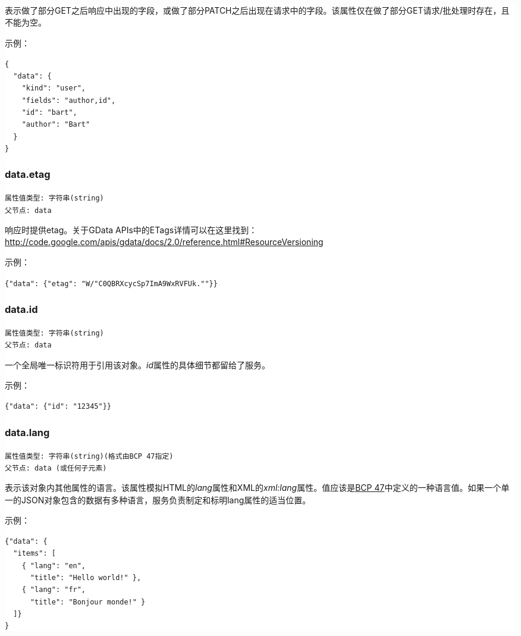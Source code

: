 表示做了部分GET之后响应中出现的字段，或做了部分PATCH之后出现在请求中的字段。该属性仅在做了部分GET请求/批处理时存在，且不能为空。

示例：

```
{
  "data": {
    "kind": "user",
    "fields": "author,id",
    "id": "bart",
    "author": "Bart"
  }
}	
```

### data.etag

```
属性值类型: 字符串(string)
父节点: data
```

响应时提供etag。关于GData APIs中的ETags详情可以在这里找到：http://code.google.com/apis/gdata/docs/2.0/reference.html#ResourceVersioning

示例：

```
{"data": {"etag": "W/"C0QBRXcycSp7ImA9WxRVFUk.""}}
```

### data.id

```
属性值类型: 字符串(string)
父节点: data
```

一个全局唯一标识符用于引用该对象。*id*属性的具体细节都留给了服务。

示例：

```
{"data": {"id": "12345"}}
```

### data.lang

```
属性值类型: 字符串(string)(格式由BCP 47指定)
父节点: data (或任何子元素)
```

表示该对象内其他属性的语言。该属性模拟HTML的*lang*属性和XML的*xml:lang*属性。值应该是[BCP 47](http://www.rfc-editor.org/rfc/bcp/bcp47.txt)中定义的一种语言值。如果一个单一的JSON对象包含的数据有多种语言，服务负责制定和标明lang属性的适当位置。

示例：

```
{"data": {
  "items": [
    { "lang": "en",
      "title": "Hello world!" },
    { "lang": "fr",
      "title": "Bonjour monde!" }
  ]}
}
```

